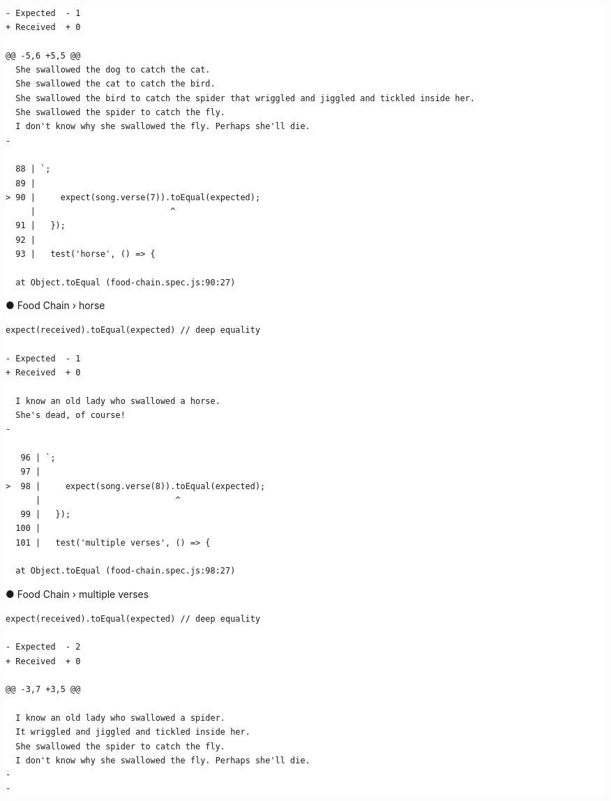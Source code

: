     - Expected  - 1
    + Received  + 0

    @@ -5,6 +5,5 @@
      She swallowed the dog to catch the cat.
      She swallowed the cat to catch the bird.
      She swallowed the bird to catch the spider that wriggled and jiggled and tickled inside her.
      She swallowed the spider to catch the fly.
      I don't know why she swallowed the fly. Perhaps she'll die.
    -

      88 | `;
      89 |
    > 90 |     expect(song.verse(7)).toEqual(expected);
         |                           ^
      91 |   });
      92 |
      93 |   test('horse', () => {

      at Object.toEqual (food-chain.spec.js:90:27)

  ● Food Chain › horse

    expect(received).toEqual(expected) // deep equality

    - Expected  - 1
    + Received  + 0

      I know an old lady who swallowed a horse.
      She's dead, of course!
    -

       96 | `;
       97 |
    >  98 |     expect(song.verse(8)).toEqual(expected);
          |                           ^
       99 |   });
      100 |
      101 |   test('multiple verses', () => {

      at Object.toEqual (food-chain.spec.js:98:27)

  ● Food Chain › multiple verses

    expect(received).toEqual(expected) // deep equality

    - Expected  - 2
    + Received  + 0

    @@ -3,7 +3,5 @@

      I know an old lady who swallowed a spider.
      It wriggled and jiggled and tickled inside her.
      She swallowed the spider to catch the fly.
      I don't know why she swallowed the fly. Perhaps she'll die.
    -
    -
